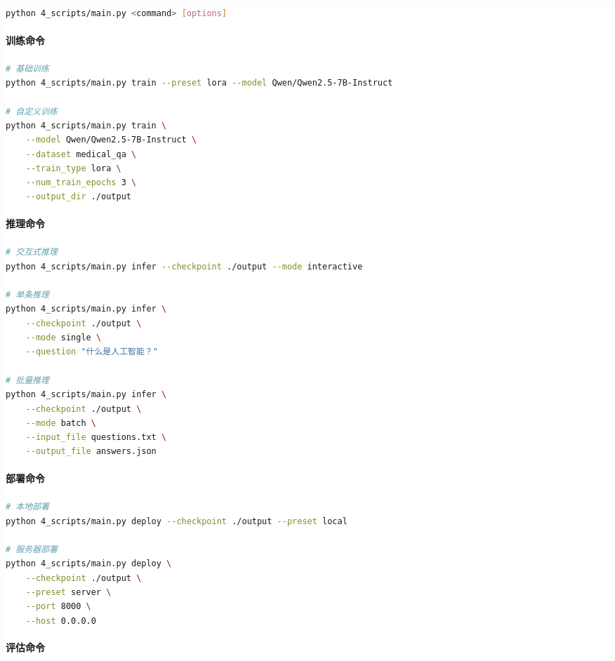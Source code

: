 ```bash
python 4_scripts/main.py <command> [options]
```

#### 训练命令

```bash
# 基础训练
python 4_scripts/main.py train --preset lora --model Qwen/Qwen2.5-7B-Instruct

# 自定义训练
python 4_scripts/main.py train \
    --model Qwen/Qwen2.5-7B-Instruct \
    --dataset medical_qa \
    --train_type lora \
    --num_train_epochs 3 \
    --output_dir ./output
```

#### 推理命令

```bash
# 交互式推理
python 4_scripts/main.py infer --checkpoint ./output --mode interactive

# 单条推理
python 4_scripts/main.py infer \
    --checkpoint ./output \
    --mode single \
    --question "什么是人工智能？"

# 批量推理
python 4_scripts/main.py infer \
    --checkpoint ./output \
    --mode batch \
    --input_file questions.txt \
    --output_file answers.json
```

#### 部署命令

```bash
# 本地部署
python 4_scripts/main.py deploy --checkpoint ./output --preset local

# 服务器部署
python 4_scripts/main.py deploy \
    --checkpoint ./output \
    --preset server \
    --port 8000 \
    --host 0.0.0.0
```

#### 评估命令
